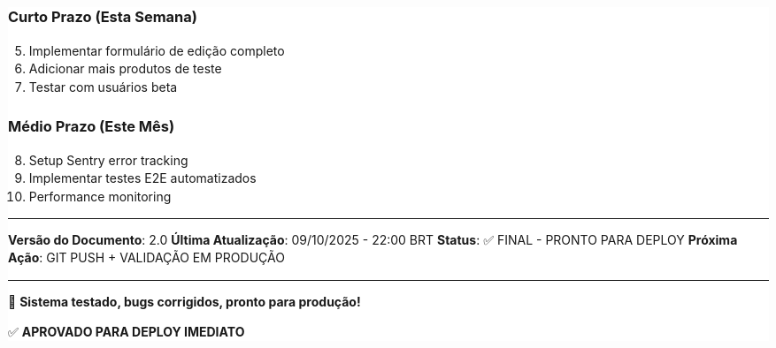 ### Curto Prazo (Esta Semana)
5. Implementar formulário de edição completo
6. Adicionar mais produtos de teste
7. Testar com usuários beta

### Médio Prazo (Este Mês)
8. Setup Sentry error tracking
9. Implementar testes E2E automatizados
10. Performance monitoring

---

**Versão do Documento**: 2.0
**Última Atualização**: 09/10/2025 - 22:00 BRT
**Status**: ✅ FINAL - PRONTO PARA DEPLOY
**Próxima Ação**: GIT PUSH + VALIDAÇÃO EM PRODUÇÃO

---

🚀 **Sistema testado, bugs corrigidos, pronto para produção!**

✅ **APROVADO PARA DEPLOY IMEDIATO**
